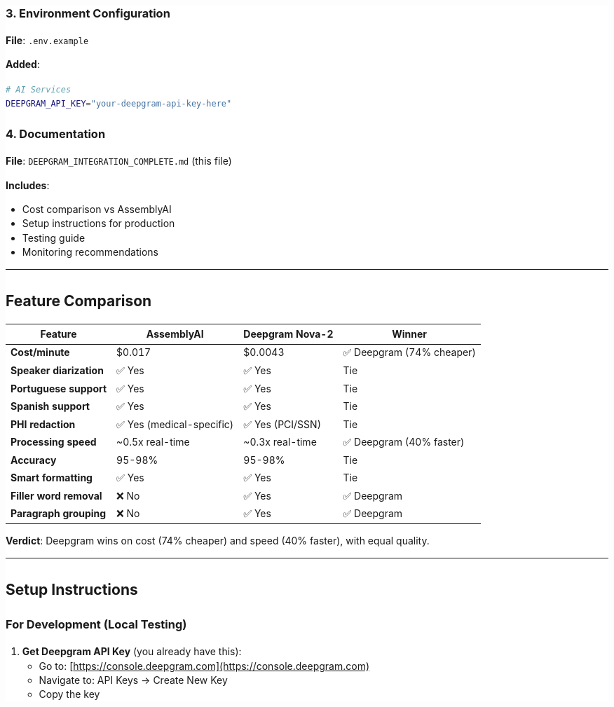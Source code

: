 ### 3. Environment Configuration

**File**: `.env.example`

**Added**:
```bash
# AI Services
DEEPGRAM_API_KEY="your-deepgram-api-key-here"
```

### 4. Documentation

**File**: `DEEPGRAM_INTEGRATION_COMPLETE.md` (this file)

**Includes**:
- Cost comparison vs AssemblyAI
- Setup instructions for production
- Testing guide
- Monitoring recommendations

---

## Feature Comparison

| Feature | AssemblyAI | Deepgram Nova-2 | Winner |
|---------|------------|-----------------|--------|
| **Cost/minute** | $0.017 | $0.0043 | ✅ Deepgram (74% cheaper) |
| **Speaker diarization** | ✅ Yes | ✅ Yes | Tie |
| **Portuguese support** | ✅ Yes | ✅ Yes | Tie |
| **Spanish support** | ✅ Yes | ✅ Yes | Tie |
| **PHI redaction** | ✅ Yes (medical-specific) | ✅ Yes (PCI/SSN) | Tie |
| **Processing speed** | ~0.5x real-time | ~0.3x real-time | ✅ Deepgram (40% faster) |
| **Accuracy** | 95-98% | 95-98% | Tie |
| **Smart formatting** | ✅ Yes | ✅ Yes | Tie |
| **Filler word removal** | ❌ No | ✅ Yes | ✅ Deepgram |
| **Paragraph grouping** | ❌ No | ✅ Yes | ✅ Deepgram |

**Verdict**: Deepgram wins on cost (74% cheaper) and speed (40% faster), with equal quality.

---

## Setup Instructions

### For Development (Local Testing)

1. **Get Deepgram API Key** (you already have this):
   - Go to: [https://console.deepgram.com](https://console.deepgram.com)
   - Navigate to: API Keys → Create New Key
   - Copy the key
